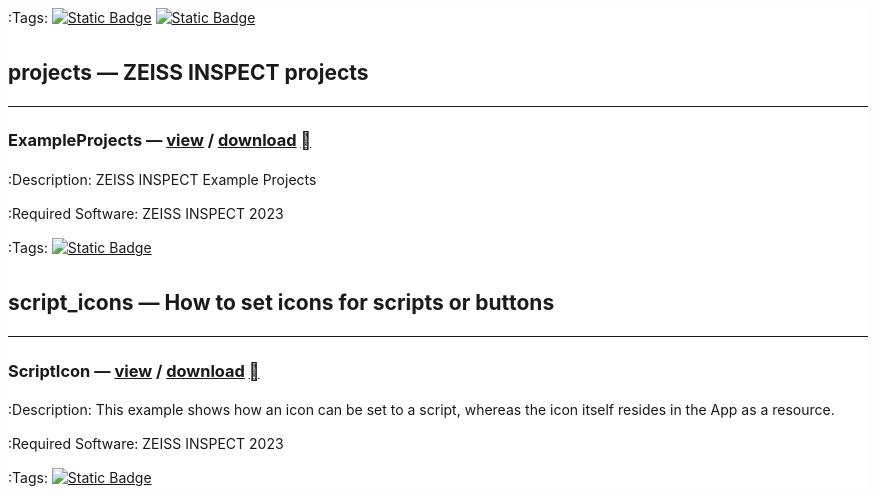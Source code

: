 :Tags:
    <a href="#api">![Static Badge](https://img.shields.io/badge/api-blue)</a> <a href="#workspace">![Static Badge](https://img.shields.io/badge/workspace-blue)</a> 

</div>

</section>


## projects &mdash; ZEISS INSPECT projects

<hr class="small-margin">
<section id="exampleprojects">
<div id="exampleprojects" class="example-block-odd">
<h3>ExampleProjects — <a class="reference external" href="https://github.com/ZEISS/zeiss-inspect-app-examples/blob/main/AppExamples/projects/ExampleProjects/doc/Documentation.md">view</a>  / <a class="reference external" href="https://software-store.zeiss.com/products/apps/example-projects">download</a>
<a class="headerlink" href="#exampleprojects" title="Link to this heading"></a></h3>


:Description:
    ZEISS INSPECT Example Projects

:Required Software:
    ZEISS INSPECT 2023

:Tags:
    <a href="#project">![Static Badge](https://img.shields.io/badge/project-blue)</a> 

</div>

</section>


## script_icons &mdash; How to set icons for scripts or buttons

<hr class="small-margin">
<section id="scripticon">
<div id="scripticon" class="example-block-odd">
<h3>ScriptIcon — <a class="reference external" href="https://github.com/ZEISS/zeiss-inspect-app-examples/blob/main/AppExamples/script_icons/ScriptIcon/doc/Documentation.md">view</a>  / <a class="reference external" href="https://software-store.zeiss.com/products/apps/script-icon">download</a>
<a class="headerlink" href="#scripticon" title="Link to this heading"></a></h3>


:Description:
    This example shows how an icon can be set to a script, whereas the icon itself resides in the App as a resource.

:Required Software:
    ZEISS INSPECT 2023

:Tags:
    <a href="#menu">![Static Badge](https://img.shields.io/badge/menu-blue)</a> 
